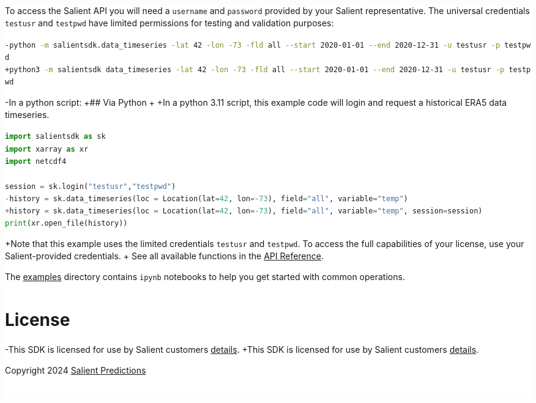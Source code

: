  To access the Salient API you will need a `username` and `password` provided by
 your Salient representative.  The universal credentials `testusr` and `testpwd` 
 have limited permissions for testing and validation purposes:
 
 ```bash
-python -m salientsdk.data_timeseries -lat 42 -lon -73 -fld all --start 2020-01-01 --end 2020-12-31 -u testusr -p testpwd
+python3 -m salientsdk data_timeseries -lat 42 -lon -73 -fld all --start 2020-01-01 --end 2020-12-31 -u testusr -p testpwd
 ```
 
-In a python script:
+## Via Python
+
+In a python 3.11 script, this example code will login and request a historical ERA5 data timeseries.
 
 ```python
 import salientsdk as sk
 import xarray as xr
 import netcdf4
 
 session = sk.login("testusr","testpwd")
-history = sk.data_timeseries(loc = Location(lat=42, lon=-73), field="all", variable="temp")
+history = sk.data_timeseries(loc = Location(lat=42, lon=-73), field="all", variable="temp", session=session)
 print(xr.open_file(history))
 ```
 
+Note that this example uses the limited credentials `testusr` and `testpwd`.  To access the full capabilities of your license, use your Salient-provided credentials.
+
 See all available functions in the [API Reference](api.md).
 
 The [examples](https://github.com/Salient-Predictions/salientsdk/tree/main/examples) directory contains `ipynb` notebooks to help you get started with common operations. 
 
 # License
 
-This SDK is licensed for use by Salient customers [details](LICENSE.md).
+This SDK is licensed for use by Salient customers [details](https://salient-predictions.github.io/salientsdk/LICENSE/).
 
 
 Copyright 2024 [Salient Predictions](https://www.salientpredictions.com/)
```

